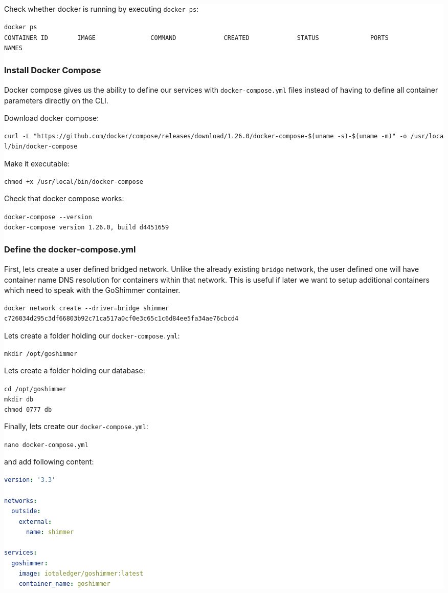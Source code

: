 Check whether docker is running by executing `docker ps`:
```
docker ps
CONTAINER ID        IMAGE               COMMAND             CREATED             STATUS              PORTS               NAMES
```

### Install Docker Compose
Docker compose gives us the ability to define our services with `docker-compose.yml` files instead of having to define all container parameters directly on the CLI.

Download docker compose:
```
curl -L "https://github.com/docker/compose/releases/download/1.26.0/docker-compose-$(uname -s)-$(uname -m)" -o /usr/local/bin/docker-compose
```

Make it executable:
```
chmod +x /usr/local/bin/docker-compose
```

Check that docker compose works:
```
docker-compose --version
docker-compose version 1.26.0, build d4451659
```

### Define the docker-compose.yml

First, lets create a user defined bridged network. Unlike the already existing `bridge` network, the user defined one will have container name DNS resolution for containers within that network. This is useful if later we want to setup additional containers which need to speak with the GoShimmer container.

```
docker network create --driver=bridge shimmer
c726034d295c3df66803b92c71ca517a0cf0e3c65c1c6d84ee5fa34ae76cbcd4
```

Lets create a folder holding our `docker-compose.yml`:
```
mkdir /opt/goshimmer
```

Lets create a folder holding our database:
```
cd /opt/goshimmer
mkdir db
chmod 0777 db
```

Finally, lets create our `docker-compose.yml`:
```
nano docker-compose.yml
```

and add following content:
```yaml
version: '3.3'

networks:
  outside:
    external:
      name: shimmer

services:
  goshimmer:
    image: iotaledger/goshimmer:latest
    container_name: goshimmer
```